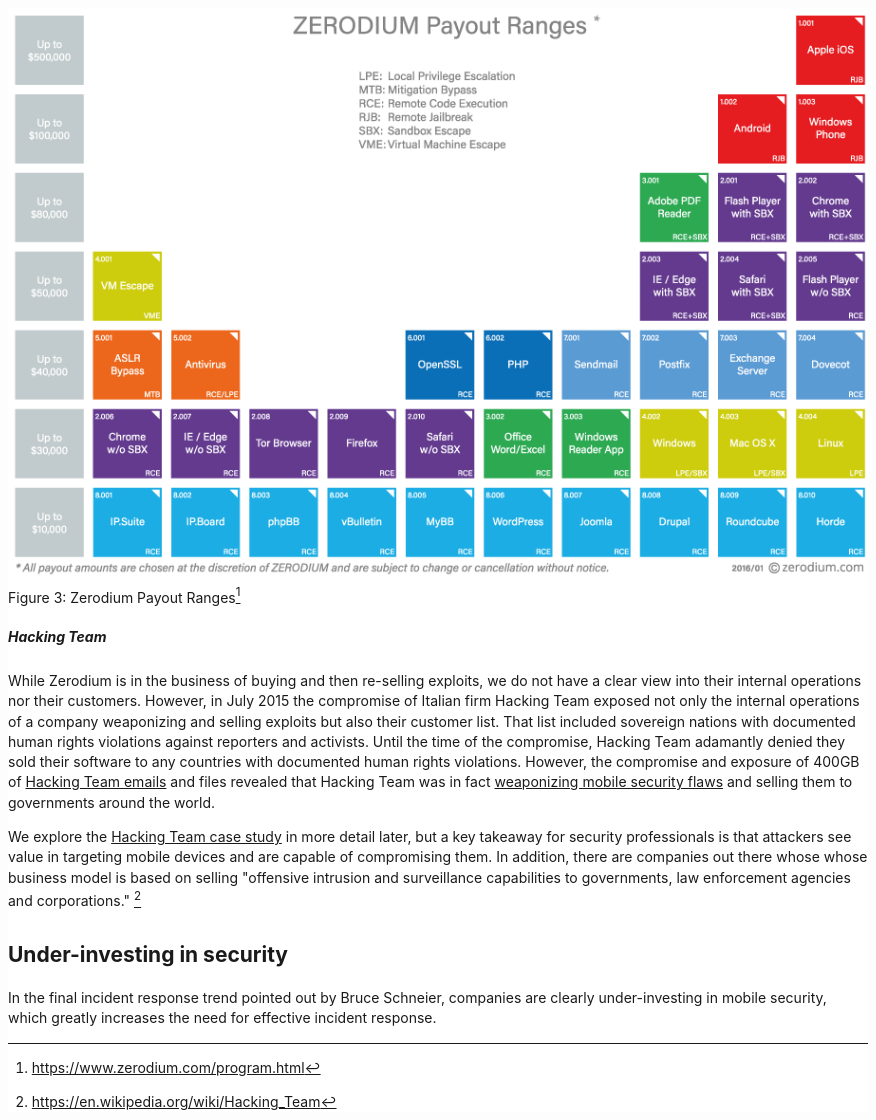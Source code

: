 ![Zerodium Payout Ranges](../assets/zerodium_prices.png)
Figure 3: Zerodium Payout Ranges[^14]

##### Hacking Team 
While Zerodium is in the business of buying and then re-selling exploits, we do not have a clear view into their internal operations nor their customers. However, in July 2015 the compromise of Italian firm Hacking Team exposed not only the internal operations of a company weaponizing and selling exploits but also their customer list. That list included sovereign nations with documented human rights violations against reporters and activists. Until the time of the compromise, Hacking Team adamantly denied they sold their software to any countries with documented human rights violations. However, the compromise and exposure of 400GB of [Hacking Team emails](https://wikileaks.org/hackingteam/emails/) and files revealed that Hacking Team was in fact [weaponizing mobile security flaws](https://wikileaks.org/hackingteam/emails/emailid/1028689) and selling them to governments around the world. 

We explore the [Hacking Team case study](../case-studies/hacking-team-analysis.html) in more detail later, but a key takeaway for security professionals is that attackers see value in targeting mobile devices and are capable of compromising them. In addition, there are companies out there whose whose business model is based on selling "offensive intrusion and surveillance capabilities to governments, law enforcement agencies and corporations." [^8] 

## Under-investing in security
In the final incident response trend pointed out by Bruce Schneier, companies are clearly under-investing in mobile security, which greatly increases the need for effective incident response.


[^1]: http://www2.ca3.uscourts.gov/opinarch/143514p.pdf
[^2]: The Future of Incident Response - Schneier on Security. Web. Wed Oct 21 2015. <https://www.schneier.com/blog/archives/2014/11/the_future_of_i.html>.
[^4]: Black Hat London 2015 | Summit. Web. Wed Oct 21 2015. <https://www.blackhat.com/ldn-15/summit.html#abusing-android-apps-and-gaining-remote-code-execution>.
[^5]: NowSecure. Samsung Keyboard Security Risk Disclosed: Over 600M+ Devices Worldwide Impacted  | NowSecure. Web. Wed Oct 21 2015. <https://www.nowsecure.com/keyboard-vulnerability/>.
[^7]: https://securityintelligence.com/mobile-insecurity/
[^8]: https://en.wikipedia.org/wiki/Hacking_Team
[^9]: http://securitywatch.pcmag.com/mobile-security/324666-mobile-threat-monday-android-ransomware-encrypts-your-files-don-t-pay-up
[^10]: http://www.statista.com/statistics/276623/number-of-apps-available-in-leading-app-stores/
[^11]: https://www.zerodium.com/
[^12]: https://www.zerodium.com/ios9.html
[^13]: https://www.zerodium.com/faq.html
[^14]: https://www.zerodium.com/program.html